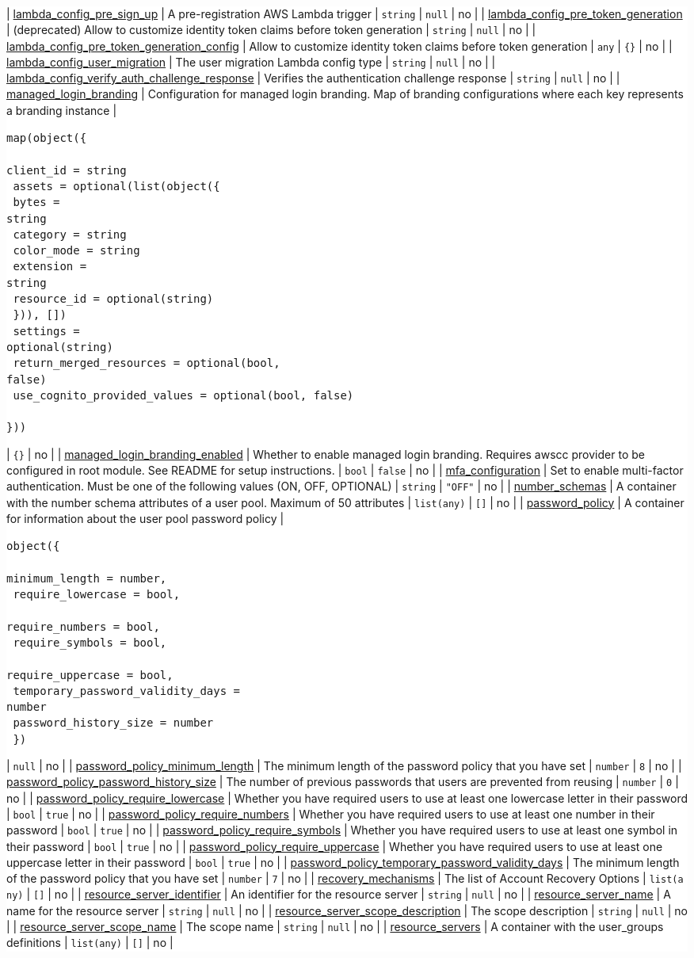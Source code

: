 | <a name="input_lambda_config_pre_sign_up"></a> [lambda\_config\_pre\_sign\_up](#input\_lambda\_config\_pre\_sign\_up) | A pre-registration AWS Lambda trigger | `string` | `null` | no |
| <a name="input_lambda_config_pre_token_generation"></a> [lambda\_config\_pre\_token\_generation](#input\_lambda\_config\_pre\_token\_generation) | (deprecated) Allow to customize identity token claims before token generation | `string` | `null` | no |
| <a name="input_lambda_config_pre_token_generation_config"></a> [lambda\_config\_pre\_token\_generation\_config](#input\_lambda\_config\_pre\_token\_generation\_config) | Allow to customize identity token claims before token generation | `any` | `{}` | no |
| <a name="input_lambda_config_user_migration"></a> [lambda\_config\_user\_migration](#input\_lambda\_config\_user\_migration) | The user migration Lambda config type | `string` | `null` | no |
| <a name="input_lambda_config_verify_auth_challenge_response"></a> [lambda\_config\_verify\_auth\_challenge\_response](#input\_lambda\_config\_verify\_auth\_challenge\_response) | Verifies the authentication challenge response | `string` | `null` | no |
| <a name="input_managed_login_branding"></a> [managed\_login\_branding](#input\_managed\_login\_branding) | Configuration for managed login branding. Map of branding configurations where each key represents a branding instance | <pre>map(object({<br/>    client_id = string<br/>    assets = optional(list(object({<br/>      bytes       = string<br/>      category    = string<br/>      color_mode  = string<br/>      extension   = string<br/>      resource_id = optional(string)<br/>    })), [])<br/>    settings                    = optional(string)<br/>    return_merged_resources     = optional(bool, false)<br/>    use_cognito_provided_values = optional(bool, false)<br/>  }))</pre> | `{}` | no |
| <a name="input_managed_login_branding_enabled"></a> [managed\_login\_branding\_enabled](#input\_managed\_login\_branding\_enabled) | Whether to enable managed login branding. Requires awscc provider to be configured in root module. See README for setup instructions. | `bool` | `false` | no |
| <a name="input_mfa_configuration"></a> [mfa\_configuration](#input\_mfa\_configuration) | Set to enable multi-factor authentication. Must be one of the following values (ON, OFF, OPTIONAL) | `string` | `"OFF"` | no |
| <a name="input_number_schemas"></a> [number\_schemas](#input\_number\_schemas) | A container with the number schema attributes of a user pool. Maximum of 50 attributes | `list(any)` | `[]` | no |
| <a name="input_password_policy"></a> [password\_policy](#input\_password\_policy) | A container for information about the user pool password policy | <pre>object({<br/>    minimum_length                   = number,<br/>    require_lowercase                = bool,<br/>    require_numbers                  = bool,<br/>    require_symbols                  = bool,<br/>    require_uppercase                = bool,<br/>    temporary_password_validity_days = number<br/>    password_history_size            = number<br/>  })</pre> | `null` | no |
| <a name="input_password_policy_minimum_length"></a> [password\_policy\_minimum\_length](#input\_password\_policy\_minimum\_length) | The minimum length of the password policy that you have set | `number` | `8` | no |
| <a name="input_password_policy_password_history_size"></a> [password\_policy\_password\_history\_size](#input\_password\_policy\_password\_history\_size) | The number of previous passwords that users are prevented from reusing | `number` | `0` | no |
| <a name="input_password_policy_require_lowercase"></a> [password\_policy\_require\_lowercase](#input\_password\_policy\_require\_lowercase) | Whether you have required users to use at least one lowercase letter in their password | `bool` | `true` | no |
| <a name="input_password_policy_require_numbers"></a> [password\_policy\_require\_numbers](#input\_password\_policy\_require\_numbers) | Whether you have required users to use at least one number in their password | `bool` | `true` | no |
| <a name="input_password_policy_require_symbols"></a> [password\_policy\_require\_symbols](#input\_password\_policy\_require\_symbols) | Whether you have required users to use at least one symbol in their password | `bool` | `true` | no |
| <a name="input_password_policy_require_uppercase"></a> [password\_policy\_require\_uppercase](#input\_password\_policy\_require\_uppercase) | Whether you have required users to use at least one uppercase letter in their password | `bool` | `true` | no |
| <a name="input_password_policy_temporary_password_validity_days"></a> [password\_policy\_temporary\_password\_validity\_days](#input\_password\_policy\_temporary\_password\_validity\_days) | The minimum length of the password policy that you have set | `number` | `7` | no |
| <a name="input_recovery_mechanisms"></a> [recovery\_mechanisms](#input\_recovery\_mechanisms) | The list of Account Recovery Options | `list(any)` | `[]` | no |
| <a name="input_resource_server_identifier"></a> [resource\_server\_identifier](#input\_resource\_server\_identifier) | An identifier for the resource server | `string` | `null` | no |
| <a name="input_resource_server_name"></a> [resource\_server\_name](#input\_resource\_server\_name) | A name for the resource server | `string` | `null` | no |
| <a name="input_resource_server_scope_description"></a> [resource\_server\_scope\_description](#input\_resource\_server\_scope\_description) | The scope description | `string` | `null` | no |
| <a name="input_resource_server_scope_name"></a> [resource\_server\_scope\_name](#input\_resource\_server\_scope\_name) | The scope name | `string` | `null` | no |
| <a name="input_resource_servers"></a> [resource\_servers](#input\_resource\_servers) | A container with the user\_groups definitions | `list(any)` | `[]` | no |